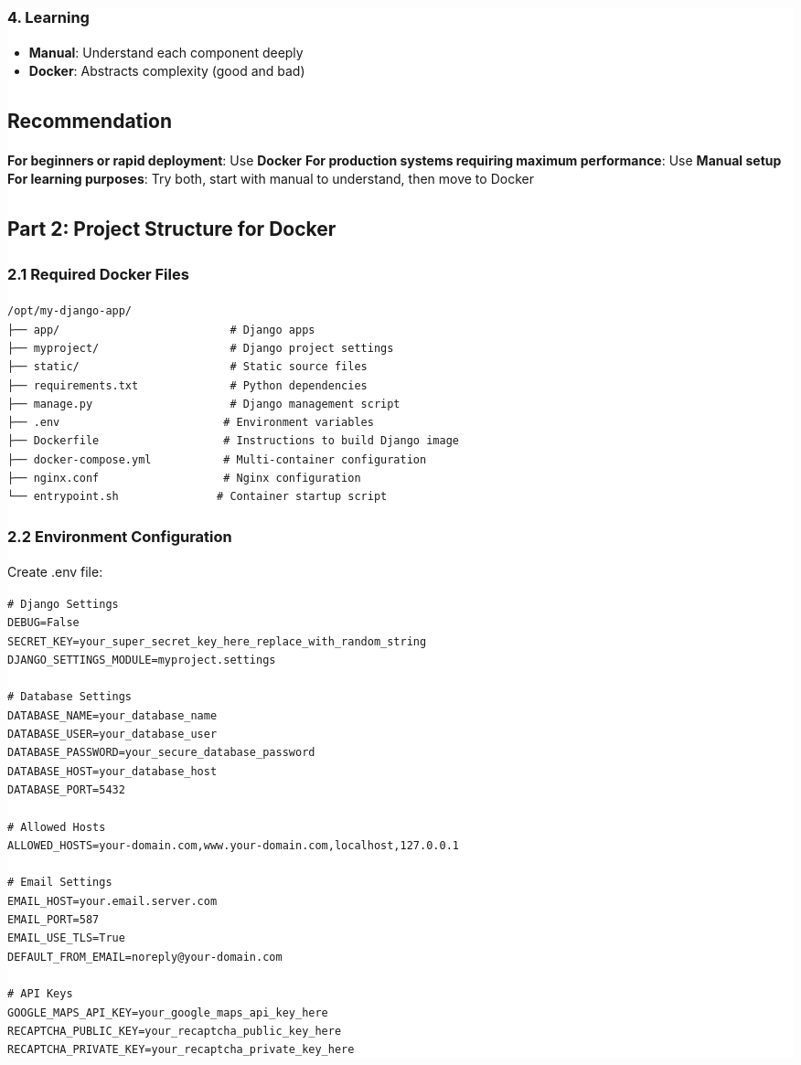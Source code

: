 ### 4. **Learning**
- **Manual**: Understand each component deeply
- **Docker**: Abstracts complexity (good and bad)

## **Recommendation**

**For beginners or rapid deployment**: Use **Docker**
**For production systems requiring maximum performance**: Use **Manual setup**
**For learning purposes**: Try both, start with manual to understand, then move to Docker


## Part 2: Project Structure for Docker

### 2.1 Required Docker Files

```
/opt/my-django-app/
├── app/                          # Django apps
├── myproject/                    # Django project settings
├── static/                       # Static source files
├── requirements.txt              # Python dependencies
├── manage.py                     # Django management script
├── .env                         # Environment variables
├── Dockerfile                   # Instructions to build Django image
├── docker-compose.yml           # Multi-container configuration
├── nginx.conf                   # Nginx configuration
└── entrypoint.sh               # Container startup script
```

### 2.2 Environment Configuration

Create .env file:
```properties
# Django Settings
DEBUG=False
SECRET_KEY=your_super_secret_key_here_replace_with_random_string
DJANGO_SETTINGS_MODULE=myproject.settings

# Database Settings
DATABASE_NAME=your_database_name
DATABASE_USER=your_database_user
DATABASE_PASSWORD=your_secure_database_password
DATABASE_HOST=your_database_host
DATABASE_PORT=5432

# Allowed Hosts
ALLOWED_HOSTS=your-domain.com,www.your-domain.com,localhost,127.0.0.1

# Email Settings
EMAIL_HOST=your.email.server.com
EMAIL_PORT=587
EMAIL_USE_TLS=True
DEFAULT_FROM_EMAIL=noreply@your-domain.com

# API Keys
GOOGLE_MAPS_API_KEY=your_google_maps_api_key_here
RECAPTCHA_PUBLIC_KEY=your_recaptcha_public_key_here
RECAPTCHA_PRIVATE_KEY=your_recaptcha_private_key_here
```
